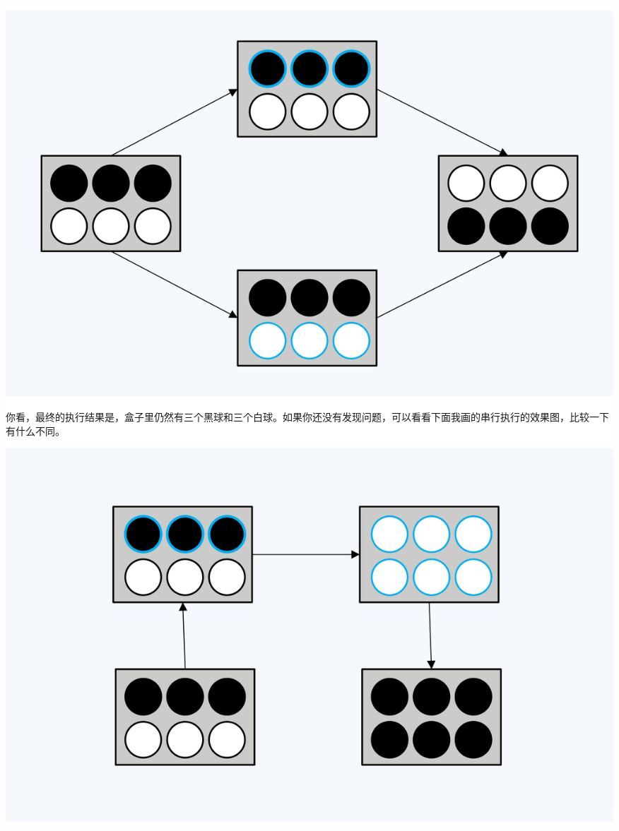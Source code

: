 ![](./httpsstatic001geekbangorgresourceimageddbeddce93423da417ef495b2bbc7c3090be.jpg)

你看，最终的执行结果是，盒子里仍然有三个黑球和三个白球。如果你还没有发现问题，可以看看下面我画的串行执行的效果图，比较一下有什么不同。

![](./httpsstatic001geekbangorgresourceimage85838502cf4cf0f6fe61db1692bd1a945883.jpg)

